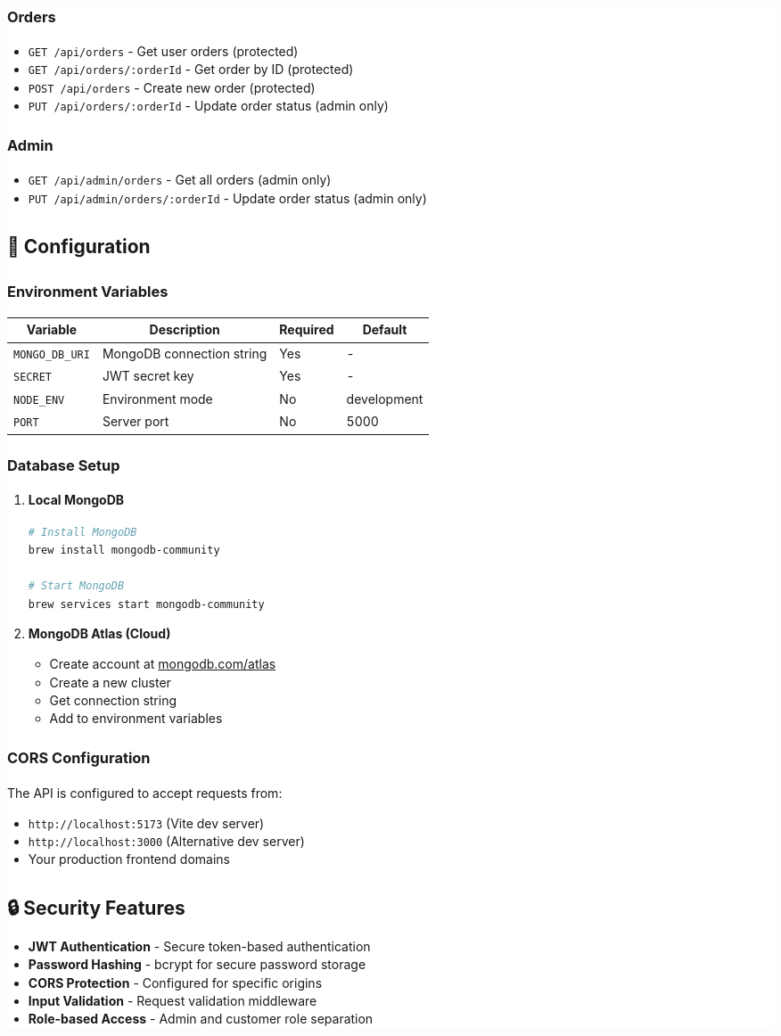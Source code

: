 ### Orders
- `GET /api/orders` - Get user orders (protected)
- `GET /api/orders/:orderId` - Get order by ID (protected)
- `POST /api/orders` - Create new order (protected)
- `PUT /api/orders/:orderId` - Update order status (admin only)

### Admin
- `GET /api/admin/orders` - Get all orders (admin only)
- `PUT /api/admin/orders/:orderId` - Update order status (admin only)

## 🔧 Configuration

### Environment Variables

| Variable | Description | Required | Default |
|----------|-------------|----------|---------|
| `MONGO_DB_URI` | MongoDB connection string | Yes | - |
| `SECRET` | JWT secret key | Yes | - |
| `NODE_ENV` | Environment mode | No | development |
| `PORT` | Server port | No | 5000 |

### Database Setup

1. **Local MongoDB**
   ```bash
   # Install MongoDB
   brew install mongodb-community
   
   # Start MongoDB
   brew services start mongodb-community
   ```

2. **MongoDB Atlas (Cloud)**
   - Create account at [mongodb.com/atlas](https://mongodb.com/atlas)
   - Create a new cluster
   - Get connection string
   - Add to environment variables

### CORS Configuration

The API is configured to accept requests from:
- `http://localhost:5173` (Vite dev server)
- `http://localhost:3000` (Alternative dev server)
- Your production frontend domains

## 🔒 Security Features

- **JWT Authentication** - Secure token-based authentication
- **Password Hashing** - bcrypt for secure password storage
- **CORS Protection** - Configured for specific origins
- **Input Validation** - Request validation middleware
- **Role-based Access** - Admin and customer role separation
